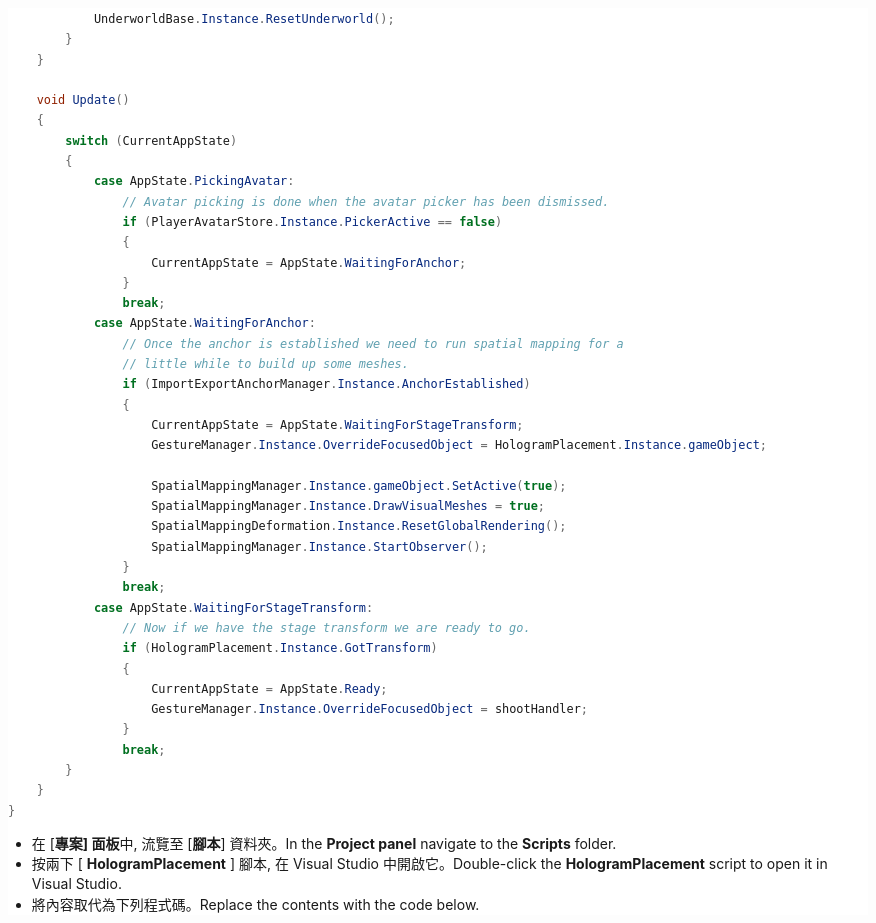 ```cs
            UnderworldBase.Instance.ResetUnderworld();
        }
    }

    void Update()
    {
        switch (CurrentAppState)
        {
            case AppState.PickingAvatar:
                // Avatar picking is done when the avatar picker has been dismissed.
                if (PlayerAvatarStore.Instance.PickerActive == false)
                {
                    CurrentAppState = AppState.WaitingForAnchor;
                }
                break;
            case AppState.WaitingForAnchor:
                // Once the anchor is established we need to run spatial mapping for a 
                // little while to build up some meshes.
                if (ImportExportAnchorManager.Instance.AnchorEstablished)
                {
                    CurrentAppState = AppState.WaitingForStageTransform;
                    GestureManager.Instance.OverrideFocusedObject = HologramPlacement.Instance.gameObject;

                    SpatialMappingManager.Instance.gameObject.SetActive(true);
                    SpatialMappingManager.Instance.DrawVisualMeshes = true;
                    SpatialMappingDeformation.Instance.ResetGlobalRendering();
                    SpatialMappingManager.Instance.StartObserver();
                }
                break;
            case AppState.WaitingForStageTransform:
                // Now if we have the stage transform we are ready to go.
                if (HologramPlacement.Instance.GotTransform)
                {
                    CurrentAppState = AppState.Ready;
                    GestureManager.Instance.OverrideFocusedObject = shootHandler;
                }
                break;
        }
    }
}
```

* <span data-ttu-id="90b4a-308">在 [**專案] 面板**中, 流覽至 [**腳本**] 資料夾。</span><span class="sxs-lookup"><span data-stu-id="90b4a-308">In the **Project panel** navigate to the **Scripts** folder.</span></span>
* <span data-ttu-id="90b4a-309">按兩下 [ **HologramPlacement** ] 腳本, 在 Visual Studio 中開啟它。</span><span class="sxs-lookup"><span data-stu-id="90b4a-309">Double-click the **HologramPlacement** script to open it in Visual Studio.</span></span>
* <span data-ttu-id="90b4a-310">將內容取代為下列程式碼。</span><span class="sxs-lookup"><span data-stu-id="90b4a-310">Replace the contents with the code below.</span></span>
